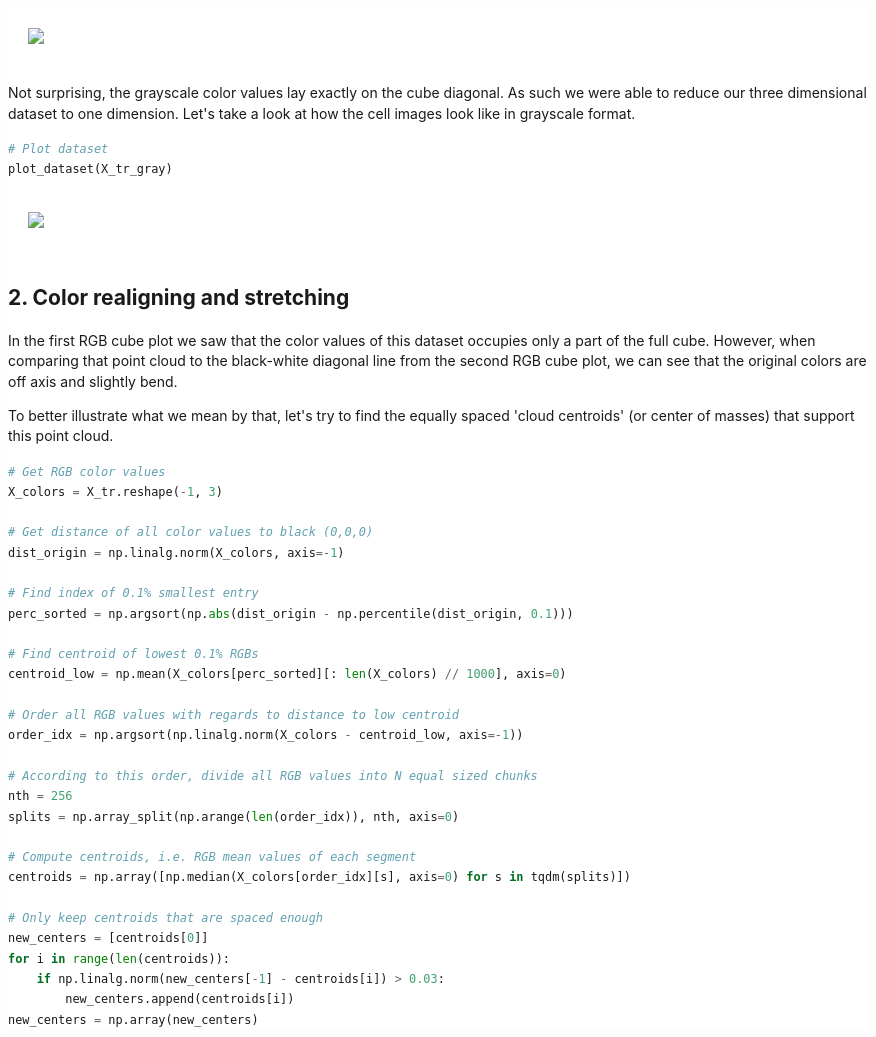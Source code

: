 <img class="img-fluid rounded z-depth-1" src="{{ site.baseurl }}/assets/nb/02_color_engineering_medmnist/output_17_0.png" data-zoomable width=800px style="padding-top: 20px; padding-right: 20px; padding-bottom: 20px; padding-left: 20px">

Not surprising, the grayscale color values lay exactly on the cube diagonal. As such we were able to reduce our three dimensional dataset to one dimension. Let's take a look at how the cell images look like in grayscale format.

```python
# Plot dataset
plot_dataset(X_tr_gray)
```

<img class="img-fluid rounded z-depth-1" src="{{ site.baseurl }}/assets/nb/02_color_engineering_medmnist/output_19_0.png" data-zoomable width=800px style="padding-top: 20px; padding-right: 20px; padding-bottom: 20px; padding-left: 20px">

## 2. Color realigning and stretching

In the first RGB cube plot we saw that the color values of this dataset occupies only a part of the full cube. However, when comparing that point cloud to the black-white diagonal line from the second RGB cube plot, we can see that the original colors are off axis and slightly bend.

To better illustrate what we mean by that, let's try to find the equally spaced 'cloud centroids' (or center of masses) that support this point cloud.

```python
# Get RGB color values
X_colors = X_tr.reshape(-1, 3)

# Get distance of all color values to black (0,0,0)
dist_origin = np.linalg.norm(X_colors, axis=-1)

# Find index of 0.1% smallest entry
perc_sorted = np.argsort(np.abs(dist_origin - np.percentile(dist_origin, 0.1)))

# Find centroid of lowest 0.1% RGBs
centroid_low = np.mean(X_colors[perc_sorted][: len(X_colors) // 1000], axis=0)

# Order all RGB values with regards to distance to low centroid
order_idx = np.argsort(np.linalg.norm(X_colors - centroid_low, axis=-1))

# According to this order, divide all RGB values into N equal sized chunks
nth = 256
splits = np.array_split(np.arange(len(order_idx)), nth, axis=0)

# Compute centroids, i.e. RGB mean values of each segment
centroids = np.array([np.median(X_colors[order_idx][s], axis=0) for s in tqdm(splits)])

# Only keep centroids that are spaced enough
new_centers = [centroids[0]]
for i in range(len(centroids)):
    if np.linalg.norm(new_centers[-1] - centroids[i]) > 0.03:
        new_centers.append(centroids[i])
new_centers = np.array(new_centers)
```
